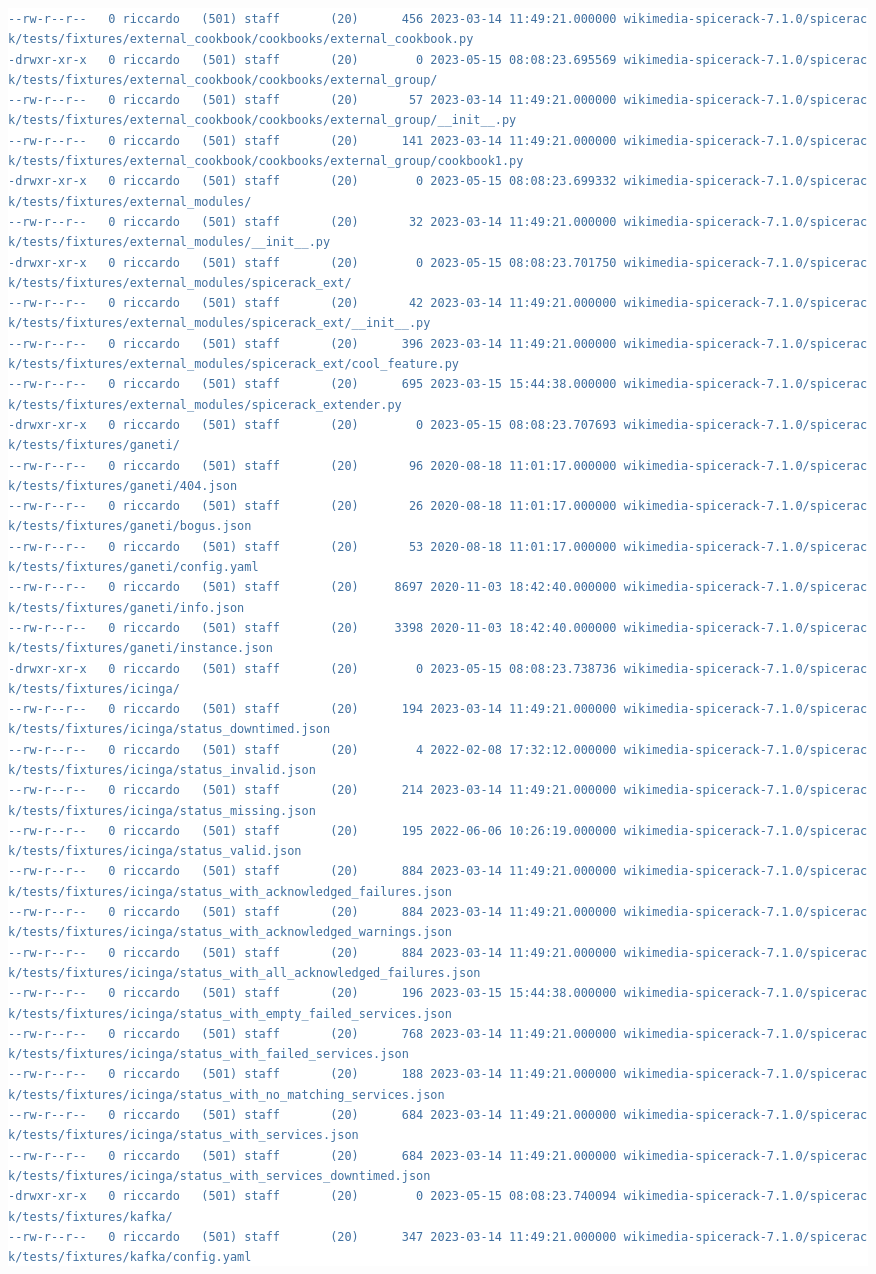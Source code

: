 ```diff
--rw-r--r--   0 riccardo   (501) staff       (20)      456 2023-03-14 11:49:21.000000 wikimedia-spicerack-7.1.0/spicerack/tests/fixtures/external_cookbook/cookbooks/external_cookbook.py
-drwxr-xr-x   0 riccardo   (501) staff       (20)        0 2023-05-15 08:08:23.695569 wikimedia-spicerack-7.1.0/spicerack/tests/fixtures/external_cookbook/cookbooks/external_group/
--rw-r--r--   0 riccardo   (501) staff       (20)       57 2023-03-14 11:49:21.000000 wikimedia-spicerack-7.1.0/spicerack/tests/fixtures/external_cookbook/cookbooks/external_group/__init__.py
--rw-r--r--   0 riccardo   (501) staff       (20)      141 2023-03-14 11:49:21.000000 wikimedia-spicerack-7.1.0/spicerack/tests/fixtures/external_cookbook/cookbooks/external_group/cookbook1.py
-drwxr-xr-x   0 riccardo   (501) staff       (20)        0 2023-05-15 08:08:23.699332 wikimedia-spicerack-7.1.0/spicerack/tests/fixtures/external_modules/
--rw-r--r--   0 riccardo   (501) staff       (20)       32 2023-03-14 11:49:21.000000 wikimedia-spicerack-7.1.0/spicerack/tests/fixtures/external_modules/__init__.py
-drwxr-xr-x   0 riccardo   (501) staff       (20)        0 2023-05-15 08:08:23.701750 wikimedia-spicerack-7.1.0/spicerack/tests/fixtures/external_modules/spicerack_ext/
--rw-r--r--   0 riccardo   (501) staff       (20)       42 2023-03-14 11:49:21.000000 wikimedia-spicerack-7.1.0/spicerack/tests/fixtures/external_modules/spicerack_ext/__init__.py
--rw-r--r--   0 riccardo   (501) staff       (20)      396 2023-03-14 11:49:21.000000 wikimedia-spicerack-7.1.0/spicerack/tests/fixtures/external_modules/spicerack_ext/cool_feature.py
--rw-r--r--   0 riccardo   (501) staff       (20)      695 2023-03-15 15:44:38.000000 wikimedia-spicerack-7.1.0/spicerack/tests/fixtures/external_modules/spicerack_extender.py
-drwxr-xr-x   0 riccardo   (501) staff       (20)        0 2023-05-15 08:08:23.707693 wikimedia-spicerack-7.1.0/spicerack/tests/fixtures/ganeti/
--rw-r--r--   0 riccardo   (501) staff       (20)       96 2020-08-18 11:01:17.000000 wikimedia-spicerack-7.1.0/spicerack/tests/fixtures/ganeti/404.json
--rw-r--r--   0 riccardo   (501) staff       (20)       26 2020-08-18 11:01:17.000000 wikimedia-spicerack-7.1.0/spicerack/tests/fixtures/ganeti/bogus.json
--rw-r--r--   0 riccardo   (501) staff       (20)       53 2020-08-18 11:01:17.000000 wikimedia-spicerack-7.1.0/spicerack/tests/fixtures/ganeti/config.yaml
--rw-r--r--   0 riccardo   (501) staff       (20)     8697 2020-11-03 18:42:40.000000 wikimedia-spicerack-7.1.0/spicerack/tests/fixtures/ganeti/info.json
--rw-r--r--   0 riccardo   (501) staff       (20)     3398 2020-11-03 18:42:40.000000 wikimedia-spicerack-7.1.0/spicerack/tests/fixtures/ganeti/instance.json
-drwxr-xr-x   0 riccardo   (501) staff       (20)        0 2023-05-15 08:08:23.738736 wikimedia-spicerack-7.1.0/spicerack/tests/fixtures/icinga/
--rw-r--r--   0 riccardo   (501) staff       (20)      194 2023-03-14 11:49:21.000000 wikimedia-spicerack-7.1.0/spicerack/tests/fixtures/icinga/status_downtimed.json
--rw-r--r--   0 riccardo   (501) staff       (20)        4 2022-02-08 17:32:12.000000 wikimedia-spicerack-7.1.0/spicerack/tests/fixtures/icinga/status_invalid.json
--rw-r--r--   0 riccardo   (501) staff       (20)      214 2023-03-14 11:49:21.000000 wikimedia-spicerack-7.1.0/spicerack/tests/fixtures/icinga/status_missing.json
--rw-r--r--   0 riccardo   (501) staff       (20)      195 2022-06-06 10:26:19.000000 wikimedia-spicerack-7.1.0/spicerack/tests/fixtures/icinga/status_valid.json
--rw-r--r--   0 riccardo   (501) staff       (20)      884 2023-03-14 11:49:21.000000 wikimedia-spicerack-7.1.0/spicerack/tests/fixtures/icinga/status_with_acknowledged_failures.json
--rw-r--r--   0 riccardo   (501) staff       (20)      884 2023-03-14 11:49:21.000000 wikimedia-spicerack-7.1.0/spicerack/tests/fixtures/icinga/status_with_acknowledged_warnings.json
--rw-r--r--   0 riccardo   (501) staff       (20)      884 2023-03-14 11:49:21.000000 wikimedia-spicerack-7.1.0/spicerack/tests/fixtures/icinga/status_with_all_acknowledged_failures.json
--rw-r--r--   0 riccardo   (501) staff       (20)      196 2023-03-15 15:44:38.000000 wikimedia-spicerack-7.1.0/spicerack/tests/fixtures/icinga/status_with_empty_failed_services.json
--rw-r--r--   0 riccardo   (501) staff       (20)      768 2023-03-14 11:49:21.000000 wikimedia-spicerack-7.1.0/spicerack/tests/fixtures/icinga/status_with_failed_services.json
--rw-r--r--   0 riccardo   (501) staff       (20)      188 2023-03-14 11:49:21.000000 wikimedia-spicerack-7.1.0/spicerack/tests/fixtures/icinga/status_with_no_matching_services.json
--rw-r--r--   0 riccardo   (501) staff       (20)      684 2023-03-14 11:49:21.000000 wikimedia-spicerack-7.1.0/spicerack/tests/fixtures/icinga/status_with_services.json
--rw-r--r--   0 riccardo   (501) staff       (20)      684 2023-03-14 11:49:21.000000 wikimedia-spicerack-7.1.0/spicerack/tests/fixtures/icinga/status_with_services_downtimed.json
-drwxr-xr-x   0 riccardo   (501) staff       (20)        0 2023-05-15 08:08:23.740094 wikimedia-spicerack-7.1.0/spicerack/tests/fixtures/kafka/
--rw-r--r--   0 riccardo   (501) staff       (20)      347 2023-03-14 11:49:21.000000 wikimedia-spicerack-7.1.0/spicerack/tests/fixtures/kafka/config.yaml
```